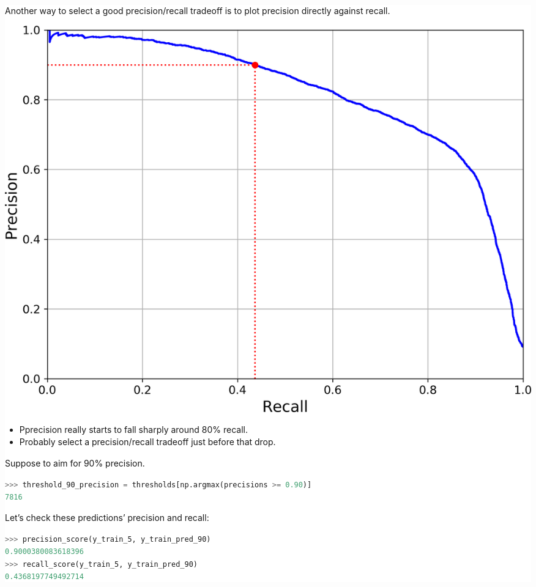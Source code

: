 Another way to select a good precision/recall tradeoff is to plot precision directly against recall.

![Untitled](2%20Classification%20Overview/Untitled%205.png)

- Pprecision really starts to fall sharply around 80% recall.
- Probably select a precision/recall tradeoff just before that drop.

Suppose to aim for 90% precision.

```python
>>> threshold_90_precision = thresholds[np.argmax(precisions >= 0.90)]
7816
```

Let’s check these predictions’ precision and recall:

```python
>>> precision_score(y_train_5, y_train_pred_90)
0.9000380083618396
>>> recall_score(y_train_5, y_train_pred_90)
0.4368197749492714
```

